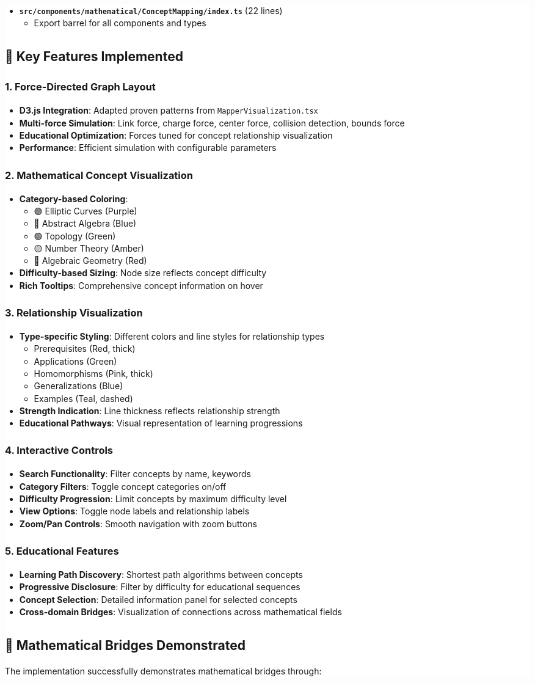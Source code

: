 - **`src/components/mathematical/ConceptMapping/index.ts`** (22 lines)
  - Export barrel for all components and types

## 🎯 Key Features Implemented

### 1. Force-Directed Graph Layout
- **D3.js Integration**: Adapted proven patterns from `MapperVisualization.tsx`
- **Multi-force Simulation**: Link force, charge force, center force, collision detection, bounds force
- **Educational Optimization**: Forces tuned for concept relationship visualization
- **Performance**: Efficient simulation with configurable parameters

### 2. Mathematical Concept Visualization
- **Category-based Coloring**: 
  - 🟣 Elliptic Curves (Purple)
  - 🔵 Abstract Algebra (Blue)
  - 🟢 Topology (Green)
  - 🟡 Number Theory (Amber)
  - 🔴 Algebraic Geometry (Red)
- **Difficulty-based Sizing**: Node size reflects concept difficulty
- **Rich Tooltips**: Comprehensive concept information on hover

### 3. Relationship Visualization
- **Type-specific Styling**: Different colors and line styles for relationship types
  - Prerequisites (Red, thick)
  - Applications (Green)
  - Homomorphisms (Pink, thick)
  - Generalizations (Blue)
  - Examples (Teal, dashed)
- **Strength Indication**: Line thickness reflects relationship strength
- **Educational Pathways**: Visual representation of learning progressions

### 4. Interactive Controls
- **Search Functionality**: Filter concepts by name, keywords
- **Category Filters**: Toggle concept categories on/off
- **Difficulty Progression**: Limit concepts by maximum difficulty level
- **View Options**: Toggle node labels and relationship labels
- **Zoom/Pan Controls**: Smooth navigation with zoom buttons

### 5. Educational Features
- **Learning Path Discovery**: Shortest path algorithms between concepts
- **Progressive Disclosure**: Filter by difficulty for educational sequences
- **Concept Selection**: Detailed information panel for selected concepts
- **Cross-domain Bridges**: Visualization of connections across mathematical fields

## 🔗 Mathematical Bridges Demonstrated

The implementation successfully demonstrates mathematical bridges through:
